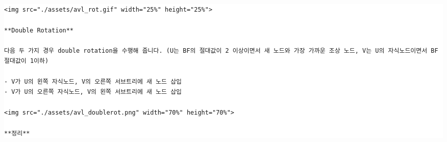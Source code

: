     <img src="./assets/avl_rot.gif" width="25%" height="25%">
    
    **Double Rotation**
    
    다음 두 가지 경우 double rotation을 수행해 줍니다. (U는 BF의 절대값이 2 이상이면서 새 노드와 가장 가까운 조상 노드, V는 U의 자식노드이면서 BF 절대값이 1이하)
    
    - V가 U의 왼쪽 자식노드, V의 오른쪽 서브트리에 새 노드 삽입
    - V가 U의 오른쪽 자식노드, V의 왼쪽 서브트리에 새 노드 삽입
    
    <img src="./assets/avl_doublerot.png" width="70%" height="70%">
    
    **정리**
    